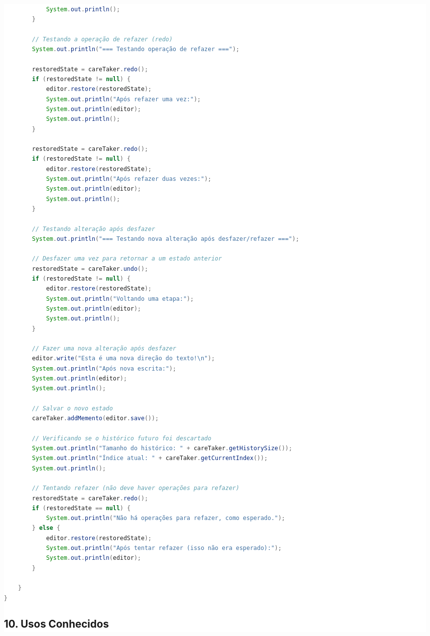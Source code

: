 ```java
            System.out.println();
        }
        
        // Testando a operação de refazer (redo)
        System.out.println("=== Testando operação de refazer ===");
        
        restoredState = careTaker.redo();
        if (restoredState != null) {
            editor.restore(restoredState);
            System.out.println("Após refazer uma vez:");
            System.out.println(editor);
            System.out.println();
        }
        
        restoredState = careTaker.redo();
        if (restoredState != null) {
            editor.restore(restoredState);
            System.out.println("Após refazer duas vezes:");
            System.out.println(editor);
            System.out.println();
        }
        
        // Testando alteração após desfazer
        System.out.println("=== Testando nova alteração após desfazer/refazer ===");
        
        // Desfazer uma vez para retornar a um estado anterior
        restoredState = careTaker.undo();
        if (restoredState != null) {
            editor.restore(restoredState);
            System.out.println("Voltando uma etapa:");
            System.out.println(editor);
            System.out.println();
        }
        
        // Fazer uma nova alteração após desfazer
        editor.write("Esta é uma nova direção do texto!\n");
        System.out.println("Após nova escrita:");
        System.out.println(editor);
        System.out.println();
        
        // Salvar o novo estado
        careTaker.addMemento(editor.save());
        
        // Verificando se o histórico futuro foi descartado
        System.out.println("Tamanho do histórico: " + careTaker.getHistorySize());
        System.out.println("Índice atual: " + careTaker.getCurrentIndex());
        System.out.println();
        
        // Tentando refazer (não deve haver operações para refazer)
        restoredState = careTaker.redo();
        if (restoredState == null) {
            System.out.println("Não há operações para refazer, como esperado.");
        } else {
            editor.restore(restoredState);
            System.out.println("Após tentar refazer (isso não era esperado):");
            System.out.println(editor);
        }
        
    }
}
```
## 10. Usos Conhecidos